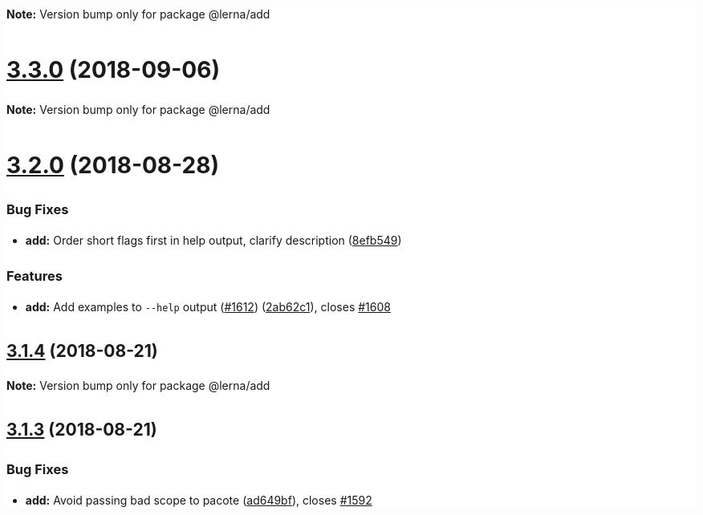 **Note:** Version bump only for package @lerna/add





<a name="3.3.0"></a>
# [3.3.0](https://github.com/lerna/lerna/compare/v3.2.1...v3.3.0) (2018-09-06)

**Note:** Version bump only for package @lerna/add





<a name="3.2.0"></a>
# [3.2.0](https://github.com/lerna/lerna/compare/v3.1.4...v3.2.0) (2018-08-28)


### Bug Fixes

* **add:** Order short flags first in help output, clarify description ([8efb549](https://github.com/lerna/lerna/commit/8efb549))


### Features

* **add:** Add examples to `--help` output ([#1612](https://github.com/lerna/lerna/issues/1612)) ([2ab62c1](https://github.com/lerna/lerna/commit/2ab62c1)), closes [#1608](https://github.com/lerna/lerna/issues/1608)





<a name="3.1.4"></a>
## [3.1.4](https://github.com/lerna/lerna/compare/v3.1.3...v3.1.4) (2018-08-21)

**Note:** Version bump only for package @lerna/add





<a name="3.1.3"></a>
## [3.1.3](https://github.com/lerna/lerna/compare/v3.1.2...v3.1.3) (2018-08-21)


### Bug Fixes

* **add:** Avoid passing bad scope to pacote ([ad649bf](https://github.com/lerna/lerna/commit/ad649bf)), closes [#1592](https://github.com/lerna/lerna/issues/1592)

